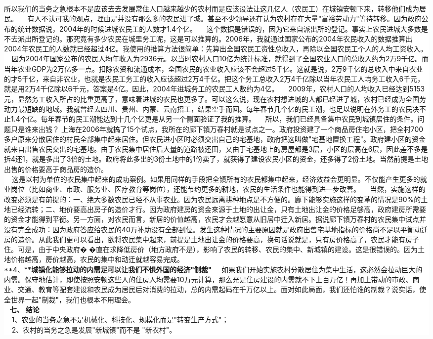 所以我们的当务之急根本不是应该去去发展常住人口越来越少的农村而是应该设法让这几亿人（农民工）在城镇安顿下来，转移他们成为居民。
   
有人不认可我的观点，理由是并没有那么多的农民进了城。甚至不少领导还在认为农村存在大量"富裕劳动力"等待转移。因为政府公布的统计数据说，2004年的时候进城农民工的人数才1.4个亿。
   
这个数据是错误的，因为它来自派出所的登记。事实上农民进城大多数是不去派出所登记的。那究竟有多少农民在城里务工呢，这是可以推算的。2006年，我就通过国家公布的2004年农民收入的数据推算出2004年农民工的人数就已经超过4亿。我使用的推算方法很简单：先算出全国农民工资性总收入，再除以全国农民工个人的人均工资收入。
   
因为2004年国家公布的农民人均年收入为2936元。以当时农村人口10亿为统计标准，就得到了全国农业人口的总收入约为2万9千亿。而当年农业GDP为2万亿多一点。扣除农资和流通成本，全国农民的农业收入应该不会超过5千亿。这就是说，2万9千亿的总收入中来自农业的才5千亿，来自非农业，也就是农民工务工的收入应该超过2万4千亿。把这个务工总收入2万4千亿除以当年农民工人均务工收入6千元，就是用2万4千亿除以6千元，答案是4亿。因此，2004年进城务工的农民工人数约为4亿。
   
2009年，农村人口的人均收入已经达到5153元，显然务工收入所占的比重更高了，意味着进城的农民也更多了。可以这么说，现在农村想进城的人都已经进了城，农村已经成为全国劳动力最短缺的地域。我就曾经去四川、贵州、内蒙、云南招工，结果空手而回。每年春节几个亿的民工潮，也足以说明在外务工的农民决不止1.4个亿。每年春节的民工潮能达到十几个亿更是从另一个侧面验证了我的推算。
    所以，我们已经具备集中农民到城镇居住的条件。问题只是谁来出钱？
上海在2006年就搞了15个试点，我所在的廊下镇万春村就是试点之一。政府投资建了一个商品房住宅小区，把全村700多户原来分散居住的村民全部集中起来居住。但农民进小区时必须交出自己的宅基地，政府把这叫做"宅基地置换工程"。政府建小区的资金就来自出售农民交出的宅基地。由于农民集中居住后大量的道路被还田，又由于宅基地上的房屋都是3层，小区的层高在6层，因此差不多是拆4还1，就是多出了3倍的土地。政府将此多出的3份土地中的1份卖了，就获得了建设农民小区的资金，还多得了2份土地。当然前提是土地出售的价格要高于商品房的造价。\
   
这是以村为单位的农民集中起来的成功案例。如果用同样的手段把全镇所有的农民都集中起来，经济效益会更明显。不仅能产生更多的就业岗位（比如商业、市政、服务业、医疗教育等岗位），还能节约更多的耕地，农民的生活条件也能得到进一步改善。
   
当然，实施这样的改变必须是有前提的：一、绝大多数农民已经不从事农业。因为农民远离耕种地点是不方便的。廊下能够实施这样的变革的情况是90%的土地已经流转；二、地价要高出房子的造价才行。因为政府建房的资金来源于土地的出让金，只有土地出让金的价格足够高，政府建房所需要的资金才能得到平衡。另一方面，对农民而言，新居的价值越高，农民才会越愿意从旧居中迁入新居。据说廊下镇万春村的农民集中试点并没有完全成功：因为政府答应给农民的40万补助没有全部到位。发生这种情况的主要原因就是政府出售宅基地指标的价格尚不足以平衡动迁房的造价。从此我们更可以看出，欲将农民集中起来，前提是土地出让金的价格要高，换句话说就是，只有房价格高了，农民才能有房子住。可是，由于中央政府�
�直在求降低房价（地方政府不是），影响了农民的转移、农民的集中、新城镇的建设。这是很错误的。因为土地价格越高，房价越高，农民的集中和动迁就越容易完成。
\
**4、****城镇化能够拉动的内需足可以让我们不惧外国的经济"制裁"**
   
如果我们开始实施农村分散居住为集中生活，这必然会拉动巨大的内需。保守地估计，即使按照安顿这些人的住房人均需要10万元计算，那么光是住房建设的内需就不下上百万亿！再加上带动的市政、商业、交通、教育等配套建设和农民成为居民后对消费的拉动，总的内需起码在千万亿以上。面对如此局面，我们还怕谁的制裁？说实话，使全世界一起"制裁"，我们也根本不用理会。
\
  
**七、** **结论**\
    1、农业的当务之急不是机械化、科技化、规模化而是"转变生产方式"；\
    2、农村的当务之急是发展"新城镇"而不是 "新农村"。
